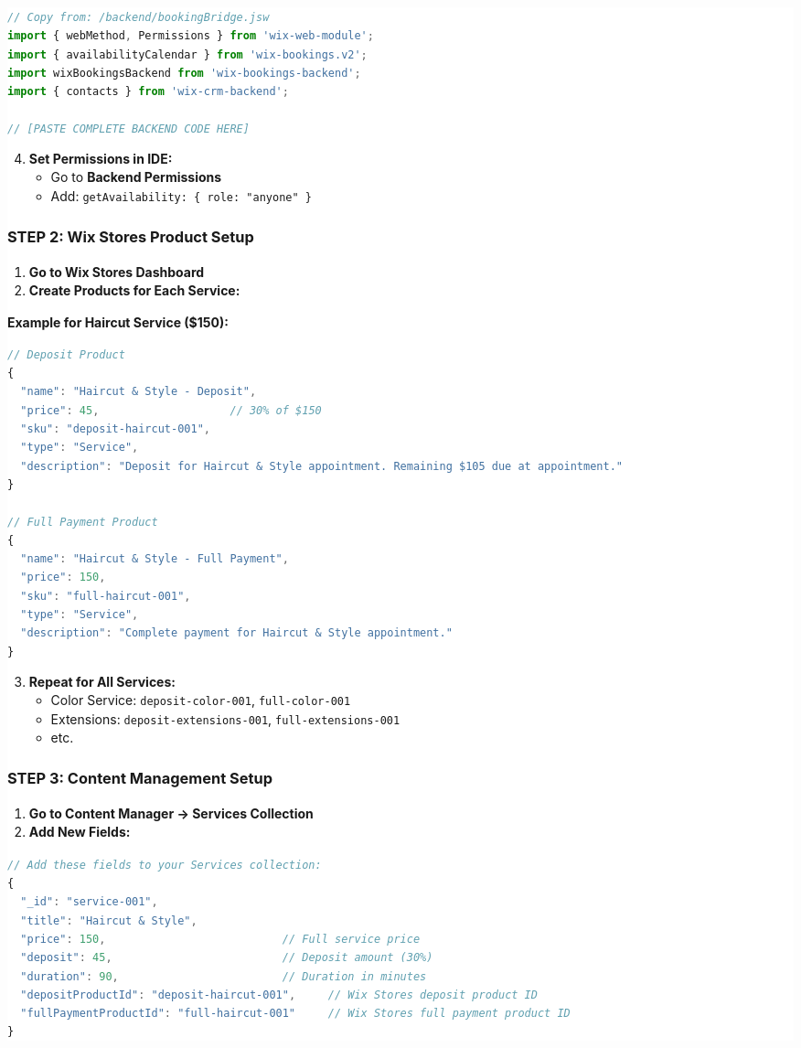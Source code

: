 ```javascript
// Copy from: /backend/bookingBridge.jsw
import { webMethod, Permissions } from 'wix-web-module';
import { availabilityCalendar } from 'wix-bookings.v2';
import wixBookingsBackend from 'wix-bookings-backend';
import { contacts } from 'wix-crm-backend';

// [PASTE COMPLETE BACKEND CODE HERE]
```

4. **Set Permissions in IDE:**
   - Go to **Backend Permissions**
   - Add: `getAvailability: { role: "anyone" }`

### STEP 2: Wix Stores Product Setup

1. **Go to Wix Stores Dashboard**
2. **Create Products for Each Service:**

**Example for Haircut Service ($150):**
```javascript
// Deposit Product
{
  "name": "Haircut & Style - Deposit",
  "price": 45,                    // 30% of $150
  "sku": "deposit-haircut-001",
  "type": "Service",
  "description": "Deposit for Haircut & Style appointment. Remaining $105 due at appointment."
}

// Full Payment Product  
{
  "name": "Haircut & Style - Full Payment", 
  "price": 150,
  "sku": "full-haircut-001",
  "type": "Service",
  "description": "Complete payment for Haircut & Style appointment."
}
```

3. **Repeat for All Services:**
   - Color Service: `deposit-color-001`, `full-color-001`
   - Extensions: `deposit-extensions-001`, `full-extensions-001`
   - etc.

### STEP 3: Content Management Setup

1. **Go to Content Manager → Services Collection**
2. **Add New Fields:**

```javascript
// Add these fields to your Services collection:
{
  "_id": "service-001",
  "title": "Haircut & Style",
  "price": 150,                           // Full service price
  "deposit": 45,                          // Deposit amount (30%)
  "duration": 90,                         // Duration in minutes
  "depositProductId": "deposit-haircut-001",     // Wix Stores deposit product ID
  "fullPaymentProductId": "full-haircut-001"     // Wix Stores full payment product ID
}
```
